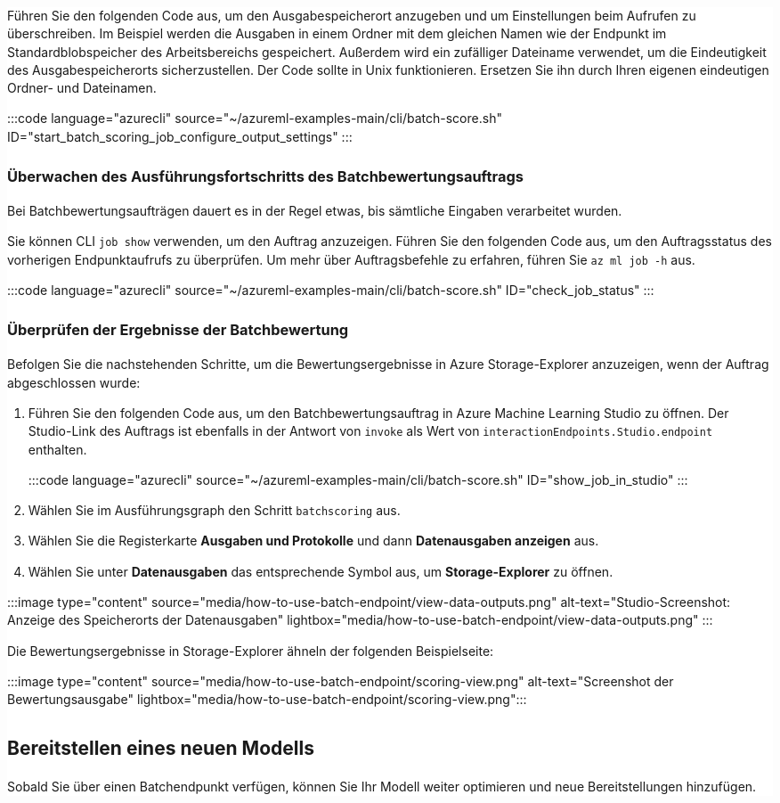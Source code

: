 Führen Sie den folgenden Code aus, um den Ausgabespeicherort anzugeben und um Einstellungen beim Aufrufen zu überschreiben. Im Beispiel werden die Ausgaben in einem Ordner mit dem gleichen Namen wie der Endpunkt im Standardblobspeicher des Arbeitsbereichs gespeichert. Außerdem wird ein zufälliger Dateiname verwendet, um die Eindeutigkeit des Ausgabespeicherorts sicherzustellen. Der Code sollte in Unix funktionieren. Ersetzen Sie ihn durch Ihren eigenen eindeutigen Ordner- und Dateinamen.

:::code language="azurecli" source="~/azureml-examples-main/cli/batch-score.sh" ID="start_batch_scoring_job_configure_output_settings" :::

### <a name="monitor-batch-scoring-job-execution-progress"></a>Überwachen des Ausführungsfortschritts des Batchbewertungsauftrags

Bei Batchbewertungsaufträgen dauert es in der Regel etwas, bis sämtliche Eingaben verarbeitet wurden. 

Sie können CLI `job show` verwenden, um den Auftrag anzuzeigen. Führen Sie den folgenden Code aus, um den Auftragsstatus des vorherigen Endpunktaufrufs zu überprüfen. Um mehr über Auftragsbefehle zu erfahren, führen Sie `az ml job -h` aus.

:::code language="azurecli" source="~/azureml-examples-main/cli/batch-score.sh" ID="check_job_status" :::

### <a name="check-batch-scoring-results"></a>Überprüfen der Ergebnisse der Batchbewertung

Befolgen Sie die nachstehenden Schritte, um die Bewertungsergebnisse in Azure Storage-Explorer anzuzeigen, wenn der Auftrag abgeschlossen wurde:

1. Führen Sie den folgenden Code aus, um den Batchbewertungsauftrag in Azure Machine Learning Studio zu öffnen. Der Studio-Link des Auftrags ist ebenfalls in der Antwort von `invoke` als Wert von `interactionEndpoints.Studio.endpoint` enthalten.

    :::code language="azurecli" source="~/azureml-examples-main/cli/batch-score.sh" ID="show_job_in_studio" :::

1. Wählen Sie im Ausführungsgraph den Schritt `batchscoring` aus.
1. Wählen Sie die Registerkarte __Ausgaben und Protokolle__ und dann **Datenausgaben anzeigen** aus.
1. Wählen Sie unter __Datenausgaben__ das entsprechende Symbol aus, um __Storage-Explorer__ zu öffnen.

:::image type="content" source="media/how-to-use-batch-endpoint/view-data-outputs.png" alt-text="Studio-Screenshot: Anzeige des Speicherorts der Datenausgaben" lightbox="media/how-to-use-batch-endpoint/view-data-outputs.png" :::

Die Bewertungsergebnisse in Storage-Explorer ähneln der folgenden Beispielseite:

:::image type="content" source="media/how-to-use-batch-endpoint/scoring-view.png" alt-text="Screenshot der Bewertungsausgabe" lightbox="media/how-to-use-batch-endpoint/scoring-view.png":::

## <a name="deploy-a-new-model"></a>Bereitstellen eines neuen Modells

Sobald Sie über einen Batchendpunkt verfügen, können Sie Ihr Modell weiter optimieren und neue Bereitstellungen hinzufügen.
